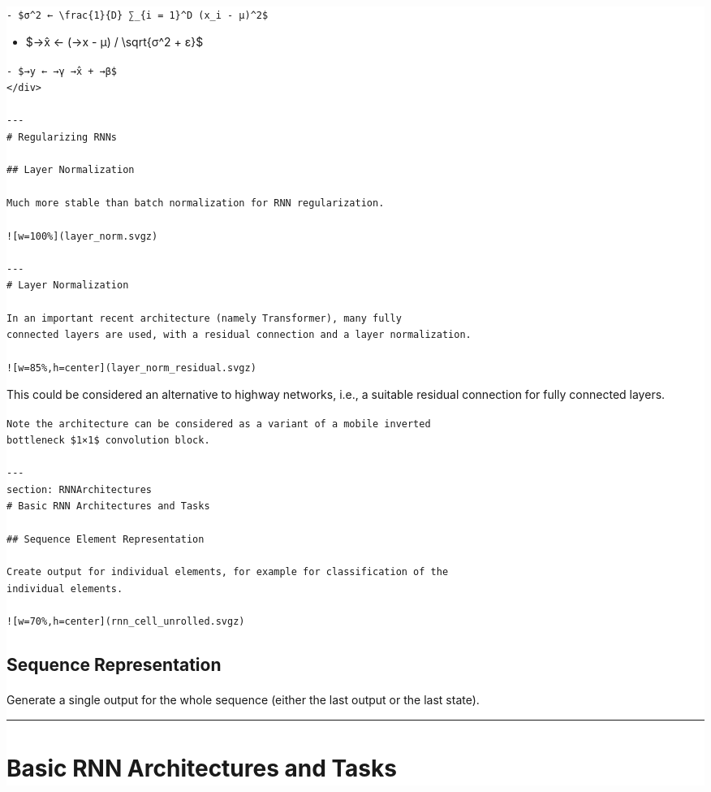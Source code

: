 
~~~
- $σ^2 ← \frac{1}{D} ∑_{i = 1}^D (x_i - μ)^2$
~~~
- $→x̂ ← (→x - μ) / \sqrt{σ^2 + ε}$
~~~
- $→y ← →γ →x̂ + →β$
</div>

---
# Regularizing RNNs

## Layer Normalization

Much more stable than batch normalization for RNN regularization.

![w=100%](layer_norm.svgz)

---
# Layer Normalization

In an important recent architecture (namely Transformer), many fully
connected layers are used, with a residual connection and a layer normalization.

![w=85%,h=center](layer_norm_residual.svgz)

~~~
This could be considered an alternative to highway networks, i.e., a suitable
residual connection for fully connected layers.
~~~
Note the architecture can be considered as a variant of a mobile inverted
bottleneck $1×1$ convolution block.

---
section: RNNArchitectures
# Basic RNN Architectures and Tasks

## Sequence Element Representation

Create output for individual elements, for example for classification of the
individual elements.

![w=70%,h=center](rnn_cell_unrolled.svgz)

~~~
## Sequence Representation

Generate a single output for the whole sequence (either the last output or the
last state).

---
# Basic RNN Architectures and Tasks
